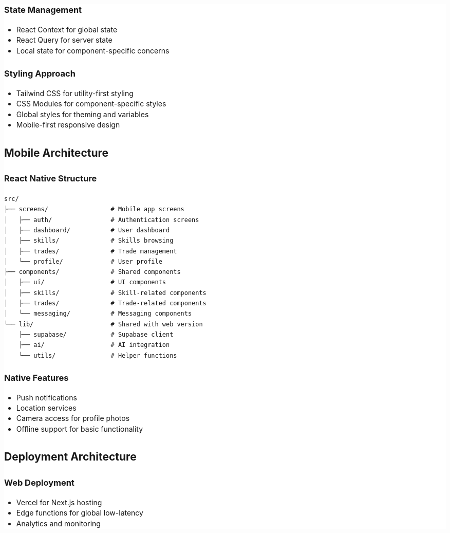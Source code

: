 
### State Management

- React Context for global state
- React Query for server state
- Local state for component-specific concerns

### Styling Approach

- Tailwind CSS for utility-first styling
- CSS Modules for component-specific styles
- Global styles for theming and variables
- Mobile-first responsive design

## Mobile Architecture

### React Native Structure

```
src/
├── screens/                 # Mobile app screens
│   ├── auth/                # Authentication screens
│   ├── dashboard/           # User dashboard
│   ├── skills/              # Skills browsing
│   ├── trades/              # Trade management
│   └── profile/             # User profile
├── components/              # Shared components
│   ├── ui/                  # UI components
│   ├── skills/              # Skill-related components
│   ├── trades/              # Trade-related components
│   └── messaging/           # Messaging components
└── lib/                     # Shared with web version
    ├── supabase/            # Supabase client
    ├── ai/                  # AI integration
    └── utils/               # Helper functions
```

### Native Features

- Push notifications
- Location services
- Camera access for profile photos
- Offline support for basic functionality

## Deployment Architecture

### Web Deployment

- Vercel for Next.js hosting
- Edge functions for global low-latency
- Analytics and monitoring
